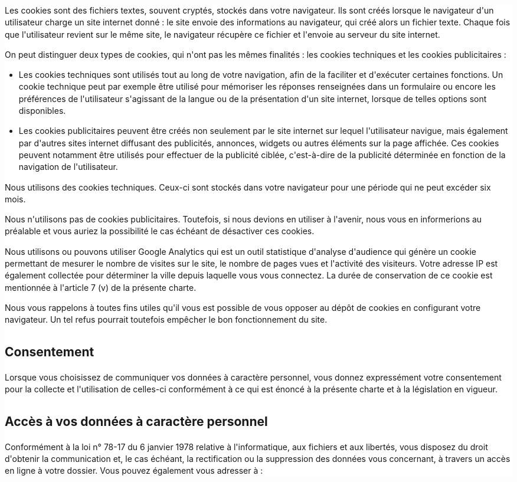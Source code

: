 Les cookies sont des fichiers textes, souvent cryptés, stockés dans votre
navigateur. Ils sont créés lorsque le navigateur d'un utilisateur charge un site
internet donné : le site envoie des informations au navigateur, qui créé alors
un fichier texte. Chaque fois que l'utilisateur revient sur le même site, le
navigateur récupère ce fichier et l'envoie au serveur du site internet.

On peut distinguer deux types de cookies, qui n'ont pas les mêmes finalités :
les cookies techniques et les cookies publicitaires :

- Les cookies techniques sont utilisés tout au long de votre navigation, afin de
  la faciliter et d'exécuter certaines fonctions. Un cookie technique peut par
  exemple être utilisé pour mémoriser les réponses renseignées dans un
  formulaire ou encore les préférences de l'utilisateur s'agissant de la langue
  ou de la présentation d'un site internet, lorsque de telles options sont
  disponibles.

- Les cookies publicitaires peuvent être créés non seulement par le site
  internet sur lequel l'utilisateur navigue, mais également par d'autres sites
  internet diffusant des publicités, annonces, widgets ou autres éléments sur la
  page affichée. Ces cookies peuvent notamment être utilisés pour effectuer de
  la publicité ciblée, c'est-à-dire de la publicité déterminée en fonction de la
  navigation de l'utilisateur.

Nous utilisons des cookies techniques. Ceux-ci sont stockés dans votre
navigateur pour une période qui ne peut excéder six mois.

Nous n'utilisons pas de cookies publicitaires. Toutefois, si nous devions en
utiliser à l'avenir, nous vous en informerions au préalable et vous auriez la
possibilité le cas échéant de désactiver ces cookies.

Nous utilisons ou pouvons utiliser Google Analytics qui est un outil statistique
d'analyse d'audience qui génère un cookie permettant de mesurer le nombre de
visites sur le site, le nombre de pages vues et l'activité des visiteurs. Votre
adresse IP est également collectée pour déterminer la ville depuis laquelle vous
vous connectez. La durée de conservation de ce cookie est mentionnée à l'article
7 (v) de la présente charte.

Nous vous rappelons à toutes fins utiles qu'il vous est possible de vous opposer
au dépôt de cookies en configurant votre navigateur. Un tel refus pourrait
toutefois empêcher le bon fonctionnement du site.

## Consentement

Lorsque vous choisissez de communiquer vos données à caractère personnel, vous
donnez expressément votre consentement pour la collecte et l'utilisation de
celles-ci conformément à ce qui est énoncé à la présente charte et à la
législation en vigueur.

## Accès à vos données à caractère personnel

Conformément à la loi n° 78-17 du 6 janvier 1978 relative à l'informatique, aux
fichiers et aux libertés, vous disposez du droit d'obtenir la communication et,
le cas échéant, la rectification ou la suppression des données vous concernant,
à travers un accès en ligne à votre dossier. Vous pouvez également vous adresser
à :
